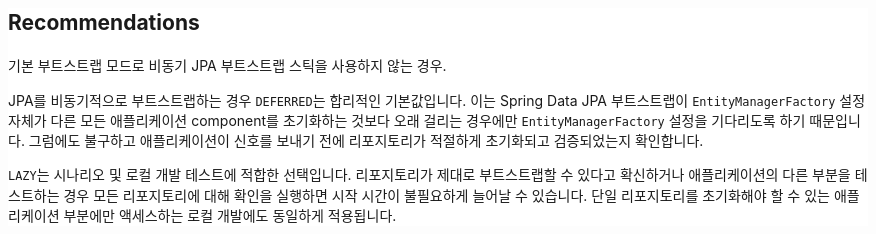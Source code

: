 </ul>
<h2 id="recommendations">Recommendations</h2>
<p>기본 부트스트랩 모드로 비동기 JPA 부트스트랩 스틱을 사용하지 않는 경우.</p>
<p>JPA를 비동기적으로 부트스트랩하는 경우 <code>DEFERRED</code>는 합리적인 기본값입니다. 이는 Spring Data JPA 부트스트랩이 <code>EntityManagerFactory</code> 설정 자체가 다른 모든 애플리케이션 component를 초기화하는 것보다 오래 걸리는 경우에만 <code>EntityManagerFactory</code> 설정을 기다리도록 하기 때문입니다. 그럼에도 불구하고 애플리케이션이 신호를 보내기 전에 리포지토리가 적절하게 초기화되고 검증되었는지 확인합니다.</p>
<p><code>LAZY</code>는 시나리오 및 로컬 개발 테스트에 적합한 선택입니다. 리포지토리가 제대로 부트스트랩할 수 있다고 확신하거나 애플리케이션의 다른 부분을 테스트하는 경우 모든 리포지토리에 대해 확인을 실행하면 시작 시간이 불필요하게 늘어날 수 있습니다. 단일 리포지토리를 초기화해야 할 수 있는 애플리케이션 부분에만 액세스하는 로컬 개발에도 동일하게 적용됩니다.</p>